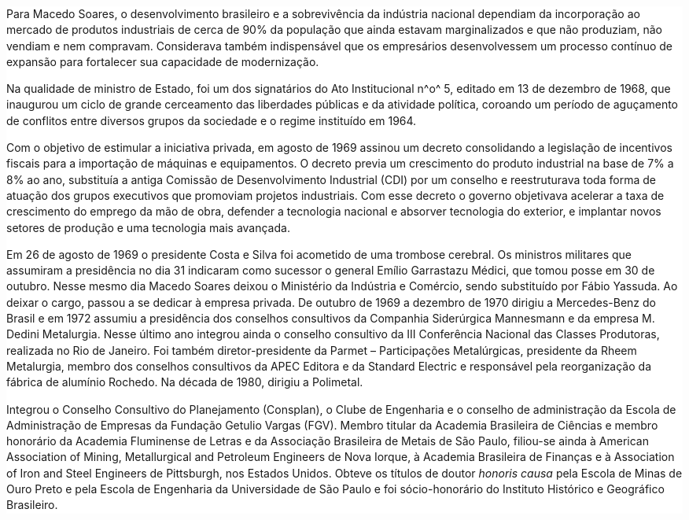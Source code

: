 Para Macedo Soares, o desenvolvimento brasileiro e a sobrevivência da
indústria nacional dependiam da incorporação ao mercado de produtos
industriais de cerca de 90% da população que ainda estavam
marginalizados e que não produziam, não vendiam e nem compravam.
Considerava também indispensável que os empresários desenvolvessem um
processo contínuo de expansão para fortalecer sua capacidade de
modernização.

Na qualidade de ministro de Estado, foi um dos signatários do Ato
Institucional n^o^ 5, editado em 13 de dezembro de 1968, que inaugurou
um ciclo de grande cerceamento das liberdades públicas e da atividade
política, coroando um período de aguçamento de conflitos entre diversos
grupos da sociedade e o regime instituído em 1964.

Com o objetivo de estimular a iniciativa privada, em agosto de 1969
assinou um decreto consolidando a legislação de incentivos fiscais para
a importação de máquinas e equipamentos. O decreto previa um crescimento
do produto industrial na base de 7% a 8% ao ano, substituía a antiga
Comissão de Desenvolvimento Industrial (CDI) por um conselho e
reestruturava toda forma de atuação dos grupos executivos que promoviam
projetos industriais. Com esse decreto o governo objetivava acelerar a
taxa de crescimento do emprego da mão de obra, defender a tecnologia
nacional e absorver tecnologia do exterior, e implantar novos setores de
produção e uma tecnologia mais avançada.

Em 26 de agosto de 1969 o presidente Costa e Silva foi acometido de uma
trombose cerebral. Os ministros militares que assumiram a presidência no
dia 31 indicaram como sucessor o general Emílio Garrastazu Médici, que
tomou posse em 30 de outubro. Nesse mesmo dia Macedo Soares deixou o
Ministério da Indústria e Comércio, sendo substituído por Fábio Yassuda.
Ao deixar o cargo, passou a se dedicar à empresa privada. De outubro de
1969 a dezembro de 1970 dirigiu a Mercedes-Benz do Brasil e em 1972
assumiu a presidência dos conselhos consultivos da Companhia Siderúrgica
Mannesmann e da empresa M. Dedini Metalurgia. Nesse último ano integrou
ainda o conselho consultivo da III Conferência Nacional das Classes
Produtoras, realizada no Rio de Janeiro. Foi também diretor-presidente
da Parmet – Participações Metalúrgicas, presidente da Rheem Metalurgia,
membro dos conselhos consultivos da APEC Editora e da Standard Electric
e responsável pela reorganização da fábrica de alumínio Rochedo. Na
década de 1980, dirigiu a Polimetal.

Integrou o Conselho Consultivo do Planejamento (Consplan), o Clube de
Engenharia e o conselho de administração da Escola de Administração de
Empresas da Fundação Getulio Vargas (FGV). Membro titular da Academia
Brasileira de Ciências e membro honorário da Academia Fluminense de
Letras e da Associação Brasileira de Metais de São Paulo, filiou-se
ainda à American Association of Mining, Metallurgical and Petroleum
Engineers de Nova Iorque, à Academia Brasileira de Finanças e à
Association of Iron and Steel Engineers de Pittsburgh, nos Estados
Unidos. Obteve os títulos de doutor *honoris causa* pela Escola de Minas
de Ouro Preto e pela Escola de Engenharia da Universidade de São Paulo e
foi sócio-honorário do Instituto Histórico e Geográfico Brasileiro.
